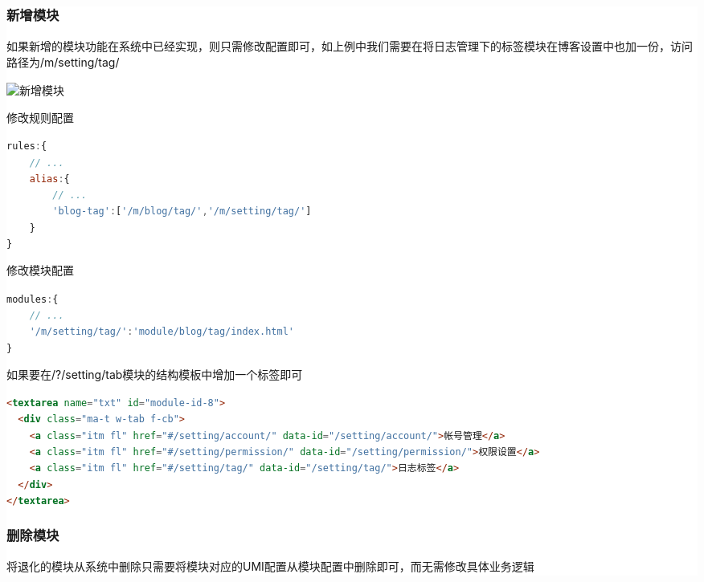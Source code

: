 ### 新增模块

如果新增的模块功能在系统中已经实现，则只需修改配置即可，如上例中我们需要在将日志管理下的标签模块在博客设置中也加一份，访问路径为/m/setting/tag/

![新增模块](http://img0.ph.126.net/s4pv6FZmPal8Jx0m0eNltA==/6619471216560468933.png)

修改规则配置

```javascript
rules:{
    // ...
    alias:{
        // ...
        'blog-tag':['/m/blog/tag/','/m/setting/tag/']
    }
}
```

修改模块配置

```javascript
modules:{
    // ...
    '/m/setting/tag/':'module/blog/tag/index.html'
}
```

如果要在/?/setting/tab模块的结构模板中增加一个标签即可

```html
<textarea name="txt" id="module-id-8">
  <div class="ma-t w-tab f-cb">
    <a class="itm fl" href="#/setting/account/" data-id="/setting/account/">帐号管理</a>
    <a class="itm fl" href="#/setting/permission/" data-id="/setting/permission/">权限设置</a>
    <a class="itm fl" href="#/setting/tag/" data-id="/setting/tag/">日志标签</a>
  </div>
</textarea>
```

### 删除模块

将退化的模块从系统中删除只需要将模块对应的UMI配置从模块配置中删除即可，而无需修改具体业务逻辑



